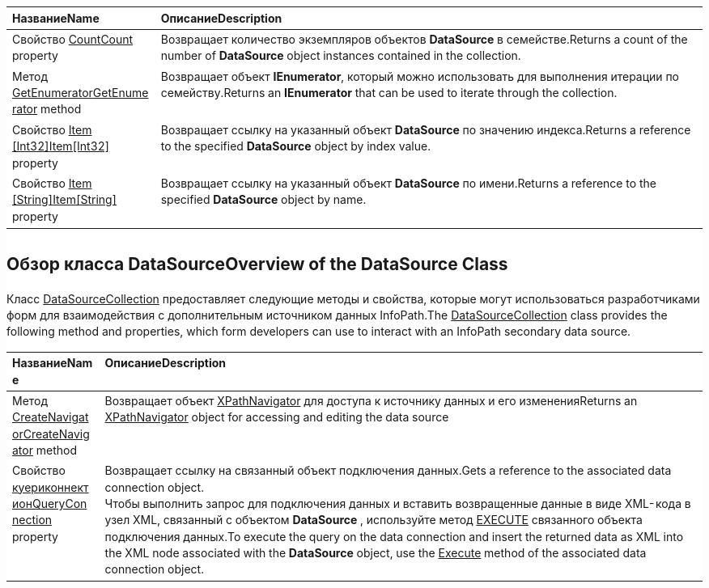 |<span data-ttu-id="8b71d-118">**Название**</span><span class="sxs-lookup"><span data-stu-id="8b71d-118">**Name**</span></span>|<span data-ttu-id="8b71d-119">**Описание**</span><span class="sxs-lookup"><span data-stu-id="8b71d-119">**Description**</span></span>|
|:-----|:-----|
|<span data-ttu-id="8b71d-120">Свойство [Count](https://msdn.microsoft.com/library/Microsoft.Office.InfoPath.DataSourceCollection.Count.aspx)</span><span class="sxs-lookup"><span data-stu-id="8b71d-120">[Count](https://msdn.microsoft.com/library/Microsoft.Office.InfoPath.DataSourceCollection.Count.aspx) property</span></span>  <br/> |<span data-ttu-id="8b71d-121">Возвращает количество экземпляров объектов  **DataSource** в семействе.</span><span class="sxs-lookup"><span data-stu-id="8b71d-121">Returns a count of the number of **DataSource** object instances contained in the collection.</span></span>  <br/> |
|<span data-ttu-id="8b71d-122">Метод [GetEnumerator](https://msdn.microsoft.com/library/Microsoft.Office.InfoPath.DataSourceCollection.GetEnumerator.aspx)</span><span class="sxs-lookup"><span data-stu-id="8b71d-122">[GetEnumerator](https://msdn.microsoft.com/library/Microsoft.Office.InfoPath.DataSourceCollection.GetEnumerator.aspx) method</span></span>  <br/> |<span data-ttu-id="8b71d-123">Возвращает объект **IEnumerator**, который можно использовать для выполнения итерации по семейству.</span><span class="sxs-lookup"><span data-stu-id="8b71d-123">Returns an **IEnumerator** that can be used to iterate through the collection.</span></span>  <br/> |
|<span data-ttu-id="8b71d-124">Свойство [Item [Int32]](https://msdn.microsoft.com/library/Microsoft.Office.InfoPath.DataSourceCollection.Item.aspx)</span><span class="sxs-lookup"><span data-stu-id="8b71d-124">[Item[Int32]](https://msdn.microsoft.com/library/Microsoft.Office.InfoPath.DataSourceCollection.Item.aspx) property</span></span>  <br/> |<span data-ttu-id="8b71d-125">Возвращает ссылку на указанный объект **DataSource** по значению индекса.</span><span class="sxs-lookup"><span data-stu-id="8b71d-125">Returns a reference to the specified **DataSource** object by index value.</span></span>  <br/> |
|<span data-ttu-id="8b71d-126">Свойство [Item [String]](https://msdn.microsoft.com/library/Microsoft.Office.InfoPath.DataSourceCollection.Item.aspx)</span><span class="sxs-lookup"><span data-stu-id="8b71d-126">[Item[String]](https://msdn.microsoft.com/library/Microsoft.Office.InfoPath.DataSourceCollection.Item.aspx) property</span></span>  <br/> |<span data-ttu-id="8b71d-127">Возвращает ссылку на указанный объект **DataSource** по имени.</span><span class="sxs-lookup"><span data-stu-id="8b71d-127">Returns a reference to the specified **DataSource** object by name.</span></span>  <br/> |
   
## <a name="overview-of-the-datasource-class"></a><span data-ttu-id="8b71d-128">Обзор класса DataSource</span><span class="sxs-lookup"><span data-stu-id="8b71d-128">Overview of the DataSource Class</span></span>

<span data-ttu-id="8b71d-129">Класс [DataSourceCollection](https://msdn.microsoft.com/library/Microsoft.Office.InfoPath.DataSourceCollection.aspx) предоставляет следующие методы и свойства, которые могут использоваться разработчиками форм для взаимодействия с дополнительным источником данных InfoPath.</span><span class="sxs-lookup"><span data-stu-id="8b71d-129">The [DataSourceCollection](https://msdn.microsoft.com/library/Microsoft.Office.InfoPath.DataSourceCollection.aspx) class provides the following method and properties, which form developers can use to interact with an InfoPath secondary data source.</span></span> 
  
|<span data-ttu-id="8b71d-130">**Название**</span><span class="sxs-lookup"><span data-stu-id="8b71d-130">**Name**</span></span>|<span data-ttu-id="8b71d-131">**Описание**</span><span class="sxs-lookup"><span data-stu-id="8b71d-131">**Description**</span></span>|
|:-----|:-----|
|<span data-ttu-id="8b71d-132">Метод [CreateNavigator](https://msdn.microsoft.com/library/Microsoft.Office.InfoPath.DataSource.CreateNavigator.aspx)</span><span class="sxs-lookup"><span data-stu-id="8b71d-132">[CreateNavigator](https://msdn.microsoft.com/library/Microsoft.Office.InfoPath.DataSource.CreateNavigator.aspx) method</span></span>  <br/> |<span data-ttu-id="8b71d-133">Возвращает объект [XPathNavigator](https://msdn.microsoft.com/library/system.xml.xpath.xpathnavigator%28v=vs.110%29.aspx) для доступа к источнику данных и его изменения</span><span class="sxs-lookup"><span data-stu-id="8b71d-133">Returns an [XPathNavigator](https://msdn.microsoft.com/library/system.xml.xpath.xpathnavigator%28v=vs.110%29.aspx) object for accessing and editing the data source</span></span>  <br/> |
|<span data-ttu-id="8b71d-134">Свойство [куериконнектион](https://msdn.microsoft.com/library/Microsoft.Office.InfoPath.DataSource.QueryConnection.aspx)</span><span class="sxs-lookup"><span data-stu-id="8b71d-134">[QueryConnection](https://msdn.microsoft.com/library/Microsoft.Office.InfoPath.DataSource.QueryConnection.aspx) property</span></span>  <br/> |<span data-ttu-id="8b71d-135">Возвращает ссылку на связанный объект подключения данных.</span><span class="sxs-lookup"><span data-stu-id="8b71d-135">Gets a reference to the associated data connection object.</span></span>  <br/> <span data-ttu-id="8b71d-136">Чтобы выполнить запрос для подключения данных и вставить возвращенные данные в виде XML-кода в узел XML, связанный с объектом **DataSource** , используйте метод [EXECUTE](https://msdn.microsoft.com/library/Microsoft.Office.InfoPath.DataConnection.Execute.aspx) связанного объекта подключения данных.</span><span class="sxs-lookup"><span data-stu-id="8b71d-136">To execute the query on the data connection and insert the returned data as XML into the XML node associated with the **DataSource** object, use the [Execute](https://msdn.microsoft.com/library/Microsoft.Office.InfoPath.DataConnection.Execute.aspx) method of the associated data connection object.</span></span>  <br/> |